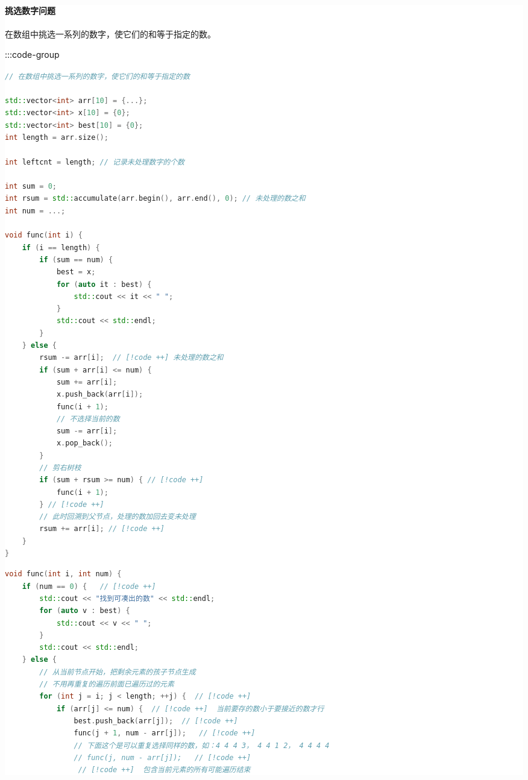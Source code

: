 #### 挑选数字问题

在数组中挑选一系列的数字，使它们的和等于指定的数。

:::code-group
```C++ [选数字问题]
// 在数组中挑选一系列的数字，使它们的和等于指定的数

std::vector<int> arr[10] = {...};
std::vector<int> x[10] = {0};
std::vector<int> best[10] = {0};
int length = arr.size();

int leftcnt = length; // 记录未处理数字的个数

int sum = 0;
int rsum = std::accumulate(arr.begin(), arr.end(), 0); // 未处理的数之和
int num = ...;

void func(int i) {
    if (i == length) {
        if (sum == num) {
            best = x;
            for (auto it : best) {
                std::cout << it << " ";
            }
            std::cout << std::endl;
        }
    } else {
        rsum -= arr[i];  // [!code ++] 未处理的数之和
        if (sum + arr[i] <= num) {
            sum += arr[i];
            x.push_back(arr[i]);
            func(i + 1);
            // 不选择当前的数
            sum -= arr[i];
            x.pop_back();
        }
        // 剪右树枝
        if (sum + rsum >= num) { // [!code ++] 
            func(i + 1);
        } // [!code ++] 
        // 此时回溯到父节点，处理的数加回去变未处理
        rsum += arr[i]; // [!code ++] 
    }
}
```
```C++ [更高效的算法]
void func(int i, int num) {
    if (num == 0) {   // [!code ++]
        std::cout << "找到可凑出的数" << std::endl;
        for (auto v : best) {
            std::cout << v << " ";
        }
        std::cout << std::endl;
    } else {
        // 从当前节点开始，把剩余元素的孩子节点生成
        // 不用再重复的遍历前面已遍历过的元素
        for (int j = i; j < length; ++j) {  // [!code ++] 
            if (arr[j] <= num) {  // [!code ++]  当前要存的数小于要接近的数才行
                best.push_back(arr[j]);  // [!code ++] 
                func(j + 1, num - arr[j]);   // [!code ++] 
                // 下面这个是可以重复选择同样的数，如：4 4 4 3， 4 4 1 2， 4 4 4 4
                // func(j, num - arr[j]);   // [!code ++] 
                 // [!code ++]  包含当前元素的所有可能遍历结束
```